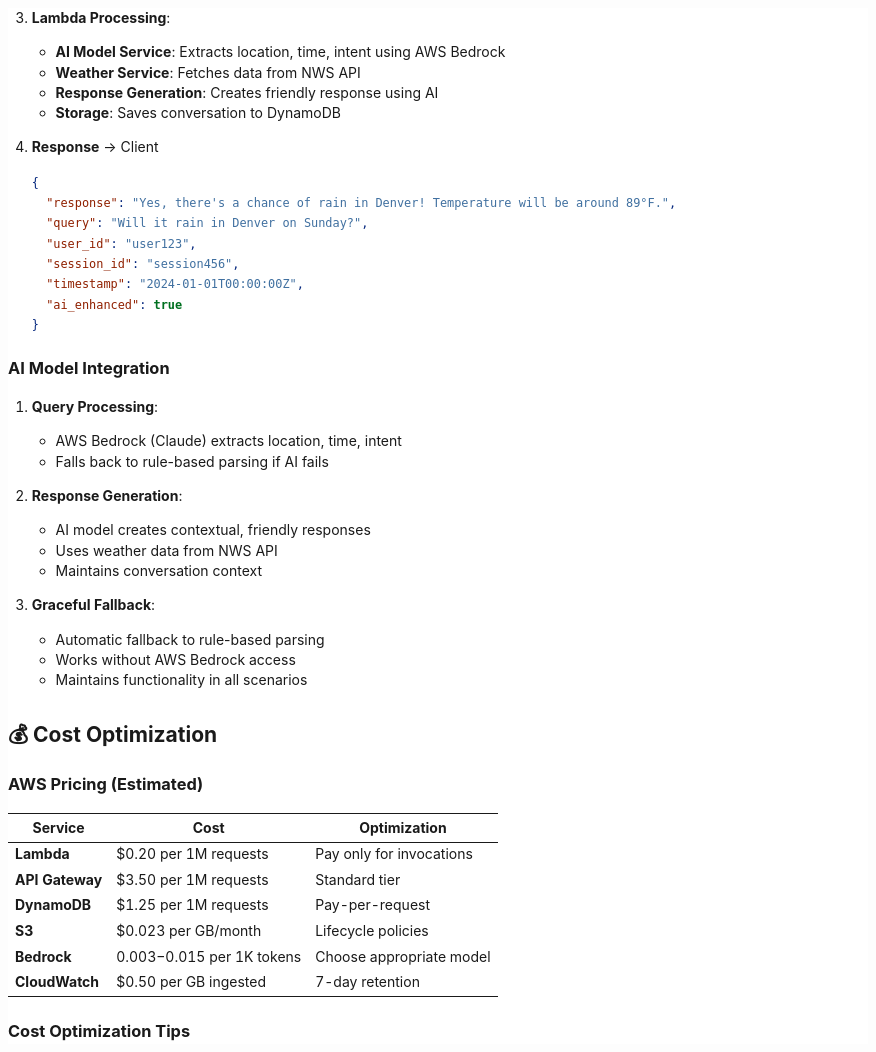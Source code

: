 3. **Lambda Processing**:
   - **AI Model Service**: Extracts location, time, intent using AWS Bedrock
   - **Weather Service**: Fetches data from NWS API
   - **Response Generation**: Creates friendly response using AI
   - **Storage**: Saves conversation to DynamoDB

4. **Response** → Client
   ```json
   {
     "response": "Yes, there's a chance of rain in Denver! Temperature will be around 89°F.",
     "query": "Will it rain in Denver on Sunday?",
     "user_id": "user123",
     "session_id": "session456",
     "timestamp": "2024-01-01T00:00:00Z",
     "ai_enhanced": true
   }
   ```

### **AI Model Integration**

1. **Query Processing**:
   - AWS Bedrock (Claude) extracts location, time, intent
   - Falls back to rule-based parsing if AI fails

2. **Response Generation**:
   - AI model creates contextual, friendly responses
   - Uses weather data from NWS API
   - Maintains conversation context

3. **Graceful Fallback**:
   - Automatic fallback to rule-based parsing
   - Works without AWS Bedrock access
   - Maintains functionality in all scenarios

## 💰 **Cost Optimization**

### **AWS Pricing (Estimated)**

| Service | Cost | Optimization |
|---------|------|--------------|
| **Lambda** | $0.20 per 1M requests | Pay only for invocations |
| **API Gateway** | $3.50 per 1M requests | Standard tier |
| **DynamoDB** | $1.25 per 1M requests | Pay-per-request |
| **S3** | $0.023 per GB/month | Lifecycle policies |
| **Bedrock** | $0.003-$0.015 per 1K tokens | Choose appropriate model |
| **CloudWatch** | $0.50 per GB ingested | 7-day retention |

### **Cost Optimization Tips**
